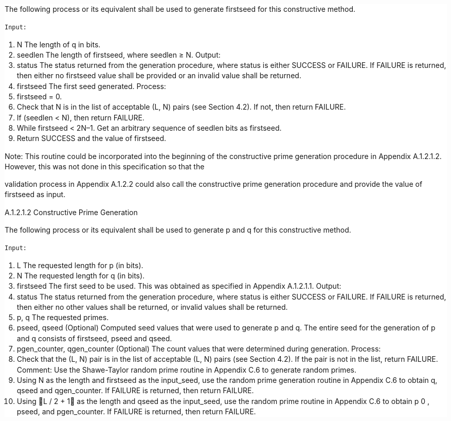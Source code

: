 The following process or its equivalent shall be used to generate firstseed for this constructive
method.

```
Input:
```

1. N The length of q in bits.
2. seedlen The length of firstseed, where seedlen ≥ N.
   Output:
3. status The status returned from the generation procedure, where status is
   either SUCCESS or FAILURE. If FAILURE is returned, then
   either no firstseed value shall be provided or an invalid value shall
   be returned.
4. firstseed The first seed generated.
   Process:
5. firstseed = 0.
6. Check that N is in the list of acceptable (L, N) pairs (see Section 4.2). If not, then
   return FAILURE.
7. If (seedlen < N), then return FAILURE.
8. While firstseed < 2N–1.
   Get an arbitrary sequence of seedlen bits as firstseed.
9. Return SUCCESS and the value of firstseed.

Note: This routine could be incorporated into the beginning of the constructive prime generation
procedure in Appendix A.1.2.1.2. However, this was not done in this specification so that the

validation process in Appendix A.1.2.2 could also call the constructive prime generation
procedure and provide the value of firstseed as input.

A.1.2.1.2 Constructive Prime Generation

The following process or its equivalent shall be used to generate p and q for this constructive
method.

```
Input:
```

1. L The requested length for p (in bits).
2. N The requested length for q (in bits).
3. firstseed The first seed to be used. This was obtained as specified in
   Appendix A.1.2.1.1.
   Output:
4. status The status returned from the generation procedure, where status is
   either SUCCESS or FAILURE. If FAILURE is returned, then
   either no other values shall be returned, or invalid values shall be
   returned.
5. p, q The requested primes.
6. pseed, qseed (Optional) Computed seed values that were used to generate p and
   q. The entire seed for the generation of p and q consists of
   firstseed, pseed and qseed.
7. pgen_counter, qgen_counter
   (Optional) The count values that were determined during generation.
   Process:
8. Check that the (L, N) pair is in the list of acceptable (L, N) pairs (see Section 4.2). If
   the pair is not in the list, return FAILURE.
   Comment: Use the Shawe-Taylor random
   prime routine in Appendix C.6 to generate
   random primes.
9. Using N as the length and firstseed as the input_seed, use the random prime
   generation routine in Appendix C.6 to obtain q, qseed and qgen_counter. If
   FAILURE is returned, then return FAILURE.
10. Using L / 2 + 1 as the length and qseed as the input_seed, use the random prime
    routine in Appendix C.6 to obtain p 0 , pseed, and pgen_counter. If FAILURE is
    returned, then return FAILURE.

